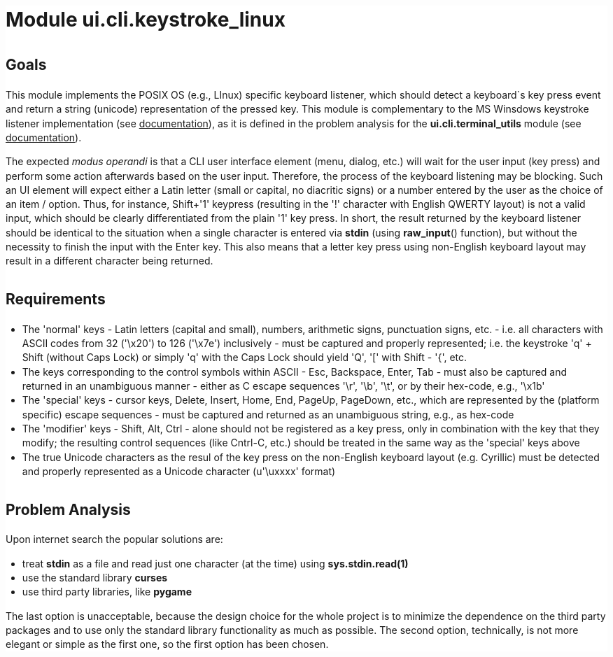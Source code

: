 # Module ui.cli.keystroke_linux

## Goals

This module implements the POSIX OS (e.g., LInux) specific keyboard listener, which should detect a keyboard`s key press event and return a string (unicode) representation of the pressed key. This module is complementary to the MS Winsdows keystroke listener implementation (see [documentation](./ui_cli_keystroke_windows.md)), as it is defined in the problem analysis for the **ui.cli.terminal_utils** module (see [documentation](./ui_cli_terminal_utils.md)).

The expected *modus operandi* is that a CLI user interface element (menu, dialog, etc.) will wait for the user input (key press) and perform some action afterwards based on the user input. Therefore, the process of the keyboard listening may be blocking. Such an UI element will expect either a Latin letter (small or capital, no diacritic signs) or a number entered by the user as the choice of an item / option. Thus, for instance, Shift+'1' keypress (resulting in the '!' character with English QWERTY layout) is not a valid input, which should be clearly differentiated from the plain '1' key press. In short, the result returned by the keyboard listener should be identical to the situation when a single character is entered via **stdin** (using **raw_input**() function), but without the necessity to finish the input with the Enter key. This also means that a letter key press using non-English keyboard layout may result in a different character being returned.

## Requirements

* The 'normal' keys - Latin letters (capital and small), numbers, arithmetic signs, punctuation signs, etc. - i.e. all characters with ASCII codes from 32 ('\x20') to 126 ('\x7e') inclusively - must be captured and properly represented; i.e. the keystroke 'q' + Shift (without Caps Lock) or simply 'q' with the Caps Lock should yield 'Q', '[' with Shift - '{', etc.
* The keys corresponding to the control symbols within ASCII - Esc, Backspace, Enter, Tab - must also be captured and returned in an unambiguous manner - either as C escape sequences '\r', '\b', '\t', or by their hex-code, e.g., '\x1b'
* The 'special' keys - cursor keys, Delete, Insert, Home, End, PageUp, PageDown, etc., which are represented by the (platform specific) escape sequences - must be captured and returned as an unambiguous string, e.g., as hex-code
* The 'modifier' keys - Shift, Alt, Ctrl - alone should not be registered as a key press, only in combination with the key that they modify; the resulting control sequences (like Cntrl-C, etc.) should be treated in the same way as the 'special' keys above
* The true Unicode characters as the resul of the key press on the non-English keyboard layout (e.g. Cyrillic) must be detected and properly represented as a Unicode character (u'\uxxxx' format)

## Problem Analysis

Upon internet search the popular solutions are:

* treat **stdin** as a file and read just one character (at the time) using **sys.stdin.read(1)**
* use the standard library **curses**
* use third party libraries, like **pygame**

The last option is unacceptable, because the design choice for the whole project is to minimize the dependence on the third party packages and to use only the standard library functionality as much as possible. The second option, technically, is not more elegant or simple as the first one, so the first option has been chosen.

